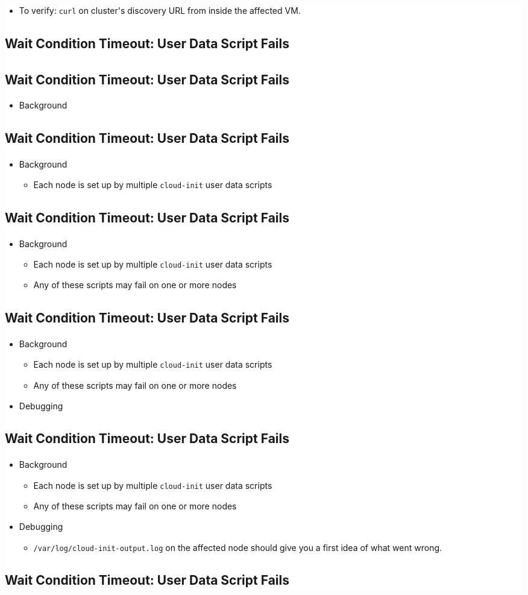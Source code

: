 * To verify: `curl` on cluster's discovery URL from inside the affected VM.



## Wait Condition Timeout: User Data Script Fails



## Wait Condition Timeout: User Data Script Fails

* Background 



## Wait Condition Timeout: User Data Script Fails

* Background 

  * Each node is set up by multiple `cloud-init` user data scripts



## Wait Condition Timeout: User Data Script Fails

* Background 

  * Each node is set up by multiple `cloud-init` user data scripts

  * Any of these scripts may fail on one or more nodes



## Wait Condition Timeout: User Data Script Fails

* Background 

  * Each node is set up by multiple `cloud-init` user data scripts

  * Any of these scripts may fail on one or more nodes

* Debugging 



## Wait Condition Timeout: User Data Script Fails

* Background 

  * Each node is set up by multiple `cloud-init` user data scripts

  * Any of these scripts may fail on one or more nodes

* Debugging 

  * `/var/log/cloud-init-output.log` on the affected node should give you a
    first idea of what went wrong.



## Wait Condition Timeout: User Data Script Fails
